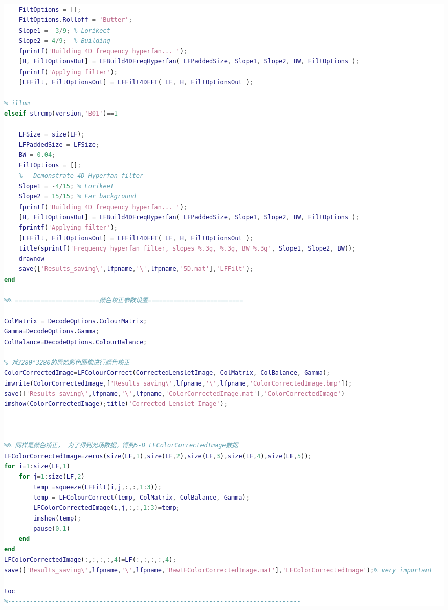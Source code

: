 ```matlab
    FiltOptions = [];
    FiltOptions.Rolloff = 'Butter';
    Slope1 = -3/9; % Lorikeet
    Slope2 = 4/9;  % Building
    fprintf('Building 4D frequency hyperfan... ');
    [H, FiltOptionsOut] = LFBuild4DFreqHyperfan( LFPaddedSize, Slope1, Slope2, BW, FiltOptions );
    fprintf('Applying filter');
    [LFFilt, FiltOptionsOut] = LFFilt4DFFT( LF, H, FiltOptionsOut );

% illum
elseif strcmp(version,'B01')==1

    LFSize = size(LF);
    LFPaddedSize = LFSize;
    BW = 0.04;
    FiltOptions = [];
    %---Demonstrate 4D Hyperfan filter---
    Slope1 = -4/15; % Lorikeet
    Slope2 = 15/15; % Far background
    fprintf('Building 4D frequency hyperfan... ');
    [H, FiltOptionsOut] = LFBuild4DFreqHyperfan( LFPaddedSize, Slope1, Slope2, BW, FiltOptions );
    fprintf('Applying filter');
    [LFFilt, FiltOptionsOut] = LFFilt4DFFT( LF, H, FiltOptionsOut );
    title(sprintf('Frequency hyperfan filter, slopes %.3g, %.3g, BW %.3g', Slope1, Slope2, BW));
    drawnow
    save(['Results_saving\',lfpname,'\',lfpname,'5D.mat'],'LFFilt');
end

%% =======================颜色校正参数设置==========================                               

ColMatrix = DecodeOptions.ColourMatrix;
Gamma=DecodeOptions.Gamma;
ColBalance=DecodeOptions.ColourBalance;

% 对3280*3280的原始彩色图像进行颜色校正
ColorCorrectedImage=LFColourCorrect(CorrectedLensletImage, ColMatrix, ColBalance, Gamma);
imwrite(ColorCorrectedImage,['Results_saving\',lfpname,'\',lfpname,'ColorCorrectedImage.bmp']);
save(['Results_saving\',lfpname,'\',lfpname,'ColorCorrectedImage.mat'],'ColorCorrectedImage')
imshow(ColorCorrectedImage);title('Corrected Lenslet Image');



%% 同样是颜色矫正， 为了得到光场数据。得到5-D LFColorCorrectedImage数据
LFColorCorrectedImage=zeros(size(LF,1),size(LF,2),size(LF,3),size(LF,4),size(LF,5));
for i=1:size(LF,1)
    for j=1:size(LF,2)
        temp =squeeze(LFFilt(i,j,:,:,1:3));
        temp = LFColourCorrect(temp, ColMatrix, ColBalance, Gamma);
        LFColorCorrectedImage(i,j,:,:,1:3)=temp;
        imshow(temp);
        pause(0.1)
    end
end
LFColorCorrectedImage(:,:,:,:,4)=LF(:,:,:,:,4);
save(['Results_saving\',lfpname,'\',lfpname,'RawLFColorCorrectedImage.mat'],'LFColorCorrectedImage');% very important

toc
%--------------------------------------------------------------------------------


```
